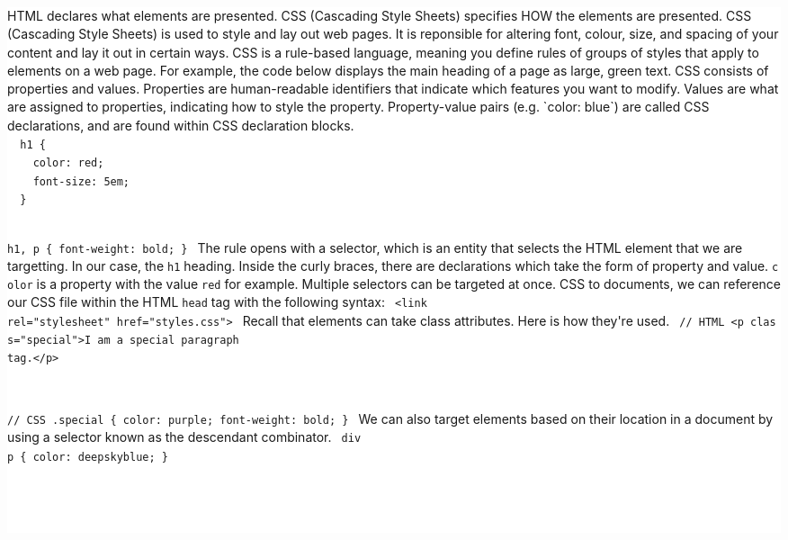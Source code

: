 </section>

<section>
<title>CSS</title>
<text>
  HTML declares what elements are presented. CSS (Cascading Style Sheets) specifies HOW the elements are presented.
  CSS (Cascading Style Sheets) is used to style and lay out web pages. 
  It is reponsible for altering font, colour, size, and spacing of your content and lay it out in certain ways.
  CSS is a rule-based language, meaning you define rules of groups of styles that apply to 
  elements on a web page. For example, the code below displays the main heading of a page
  as large, green text.
</text>
<text>
  CSS consists of properties and values. Properties are human-readable identifiers that 
  indicate which features you want to modify. Values are what are assigned to properties,
  indicating how to style the property. 
  Property-value pairs (e.g. `color: blue`) are called CSS declarations, and are found
  within CSS declaration blocks.
</text>
<code>
  h1 {
    color: red;
    font-size: 5em;
  }

  h1, p {
    font-weight: bold;
  }
</code>
<text>
  The rule opens with a selector, which is an entity that selects the HTML element that
  we are targetting. In our case, the `h1` heading. Inside the curly braces, 
  there are declarations which take the form of property and value. `color` is a property
  with the value `red` for example. Multiple selectors can be targeted at once.
</text>
<text>
   CSS to documents, we can reference our CSS file within the HTML `head` tag
  with the following syntax:
</text>
<code>
  &lt;link rel="stylesheet" href="styles.css"&gt;
</code>
<text>
  Recall that elements can take class attributes. Here is how they're used.
</text>
<code>
  // HTML
  &lt;p class="special"&gt;I am a special paragraph tag.&lt;/p&gt;

  // CSS
  .special {
    color: purple;
    font-weight: bold;
  }
</code>
<text>
  We can also target elements based on their location in a document by using a selector
  known as the descendant combinator.
</text>
<code>
  div p {
    color: deepskyblue;
  }